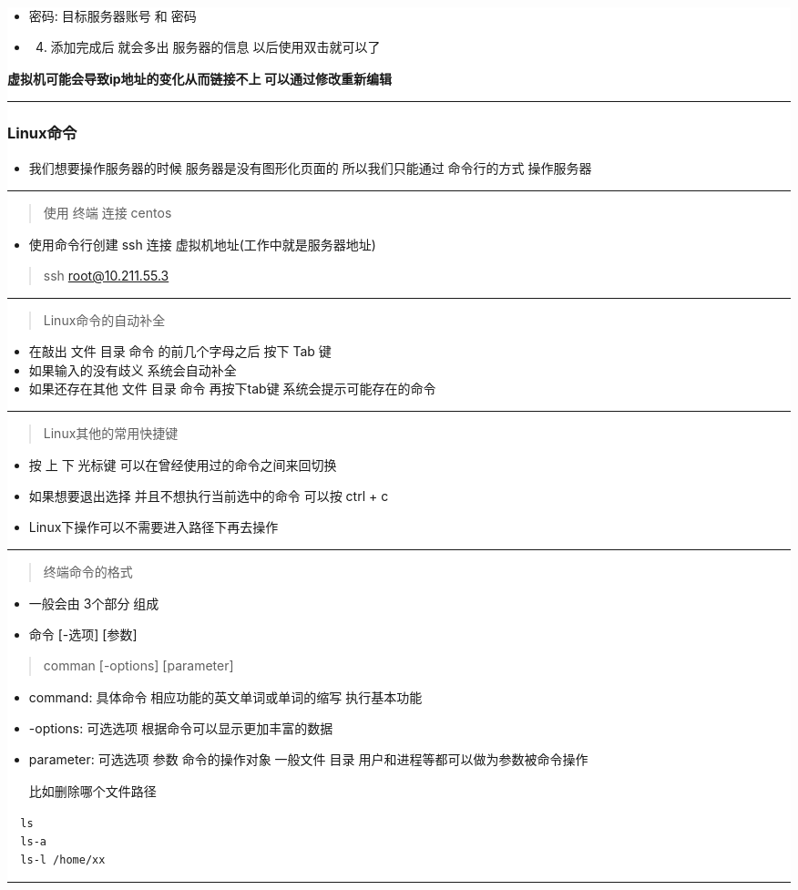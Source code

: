  - 密码: 目标服务器账号 和 密码

- 4. 添加完成后 就会多出 服务器的信息 以后使用双击就可以了

**虚拟机可能会导致ip地址的变化从而链接不上 可以通过修改重新编辑**

----------------

### Linux命令
- 我们想要操作服务器的时候 服务器是没有图形化页面的 所以我们只能通过 命令行的方式 操作服务器

---

> 使用 终端 连接 centos
- 使用命令行创建 ssh 连接 虚拟机地址(工作中就是服务器地址)
> ssh root@10.211.55.3
 
---

> Linux命令的自动补全
- 在敲出 文件 目录 命令 的前几个字母之后 按下 Tab 键
- 如果输入的没有歧义 系统会自动补全
- 如果还存在其他 文件 目录 命令 再按下tab键 系统会提示可能存在的命令

---

> Linux其他的常用快捷键
- 按 上 下 光标键 可以在曾经使用过的命令之间来回切换
- 如果想要退出选择 并且不想执行当前选中的命令 可以按 ctrl + c

- Linux下操作可以不需要进入路径下再去操作

---

> 终端命令的格式
- 一般会由 3个部分 组成

- 命令 [-选项] [参数]
> comman [-options] [parameter]

- command: 
  具体命令 相应功能的英文单词或单词的缩写 执行基本功能

- -options:
  可选选项 根据命令可以显示更加丰富的数据

- parameter:
  可选选项 参数 命令的操作对象 一般文件 目录 用户和进程等都可以做为参数被命令操作

  比如删除哪个文件路径

```css
  ls
  ls-a
  ls-l /home/xx
```

---
